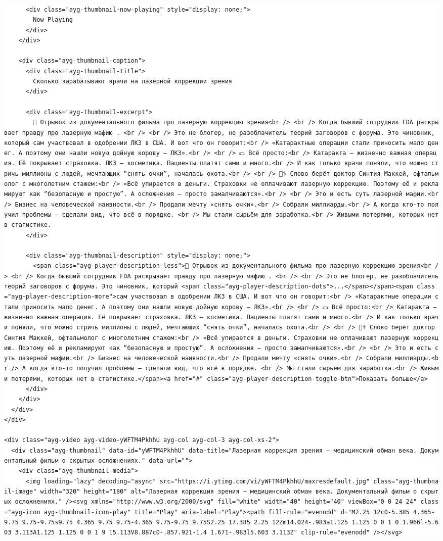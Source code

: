           <div class="ayg-thumbnail-now-playing" style="display: none;">
            Now Playing
          </div>
        </div>
        
        <div class="ayg-thumbnail-caption">
          <div class="ayg-thumbnail-title">
            Сколько зарабатывают врачи на лазерной коррекции зрения
          </div>
          
          <div class="ayg-thumbnail-excerpt">
            🎥 Отрывок из документального фильма про лазерную коррекцию зрения<br /> <br /> Когда бывший сотрудник FDA раскрывает правду про лазерную мафию . <br /> <br /> Это не блогер, не разоблачитель теорий заговоров с форума. Это чиновник, который сам участвовал в одобрении ЛКЗ в США. И вот что он говорит:<br /> «Катарактные операции стали приносить мало денег. А поэтому они нашли новую дойную корову — ЛКЗ».<br /> <br /> 💵 Всё просто:<br /> Катаракта — жизненно важная операция. Её покрывает страховка. ЛКЗ — косметика. Пациенты платят сами и много.<br /> И как только врачи поняли, что можно стричь миллионы с людей, мечтающих “снять очки”, началась охота.<br /> <br /> 👩‍⚕️ Слово берёт доктор Синтия Маккей, офтальмолог с многолетним стажем:<br /> «Всё упирается в деньги. Страховки не оплачивают лазерную коррекцию. Поэтому её и рекламируют как “безопасную и простую”. А осложнения — просто замалчиваются».<br /> <br /> Это и есть суть лазерной мафии.<br /> Бизнес на человеческой наивности.<br /> Продали мечту «снять очки».<br /> Собрали миллиарды.<br /> А когда кто-то получил проблемы — сделали вид, что всё в порядке. <br /> Мы стали сырьём для заработка.<br /> Живыми потерями, которых нет в статистике.
          </div>
          
          <div class="ayg-thumbnail-description" style="display: none;">
            <span class="ayg-player-description-less">🎥 Отрывок из документального фильма про лазерную коррекцию зрения<br /> <br /> Когда бывший сотрудник FDA раскрывает правду про лазерную мафию . <br /> <br /> Это не блогер, не разоблачитель теорий заговоров с форума. Это чиновник, который <span class="ayg-player-description-dots">...</span></span><span class="ayg-player-description-more">сам участвовал в одобрении ЛКЗ в США. И вот что он говорит:<br /> «Катарактные операции стали приносить мало денег. А поэтому они нашли новую дойную корову — ЛКЗ».<br /> <br /> 💵 Всё просто:<br /> Катаракта — жизненно важная операция. Её покрывает страховка. ЛКЗ — косметика. Пациенты платят сами и много.<br /> И как только врачи поняли, что можно стричь миллионы с людей, мечтающих “снять очки”, началась охота.<br /> <br /> 👩‍⚕️ Слово берёт доктор Синтия Маккей, офтальмолог с многолетним стажем:<br /> «Всё упирается в деньги. Страховки не оплачивают лазерную коррекцию. Поэтому её и рекламируют как “безопасную и простую”. А осложнения — просто замалчиваются».<br /> <br /> Это и есть суть лазерной мафии.<br /> Бизнес на человеческой наивности.<br /> Продали мечту «снять очки».<br /> Собрали миллиарды.<br /> А когда кто-то получил проблемы — сделали вид, что всё в порядке. <br /> Мы стали сырьём для заработка.<br /> Живыми потерями, которых нет в статистике.</span><a href="#" class="ayg-player-description-toggle-btn">Показать больше</a>
          </div>
        </div>
      </div>
    </div>
    
    <div class="ayg-video ayg-video-yWFTM4PkhhU ayg-col ayg-col-3 ayg-col-xs-2">
      <div class="ayg-thumbnail" data-id="yWFTM4PkhhU" data-title="Лазерная коррекция зрения — медицинский обман века. Документальный фильм о скрытых осложнениях." data-url="">
        <div class="ayg-thumbnail-media">
          <img loading="lazy" decoding="async" src="https://i.ytimg.com/vi/yWFTM4PkhhU/maxresdefault.jpg" class="ayg-thumbnail-image" width="320" height="180" alt="Лазерная коррекция зрения — медицинский обман века. Документальный фильм о скрытых осложнениях." /><svg xmlns="http://www.w3.org/2000/svg" fill="white" width="40" height="40" viewBox="0 0 24 24" class="ayg-icon ayg-thumbnail-icon-play" title="Play" aria-label="Play"><path fill-rule="evenodd" d="M2.25 12c0-5.385 4.365-9.75 9.75-9.75s9.75 4.365 9.75 9.75-4.365 9.75-9.75 9.75S2.25 17.385 2.25 12Zm14.024-.983a1.125 1.125 0 0 1 0 1.966l-5.603 3.113A1.125 1.125 0 0 1 9 15.113V8.887c0-.857.921-1.4 1.671-.983l5.603 3.113Z" clip-rule="evenodd" /></svg>
          